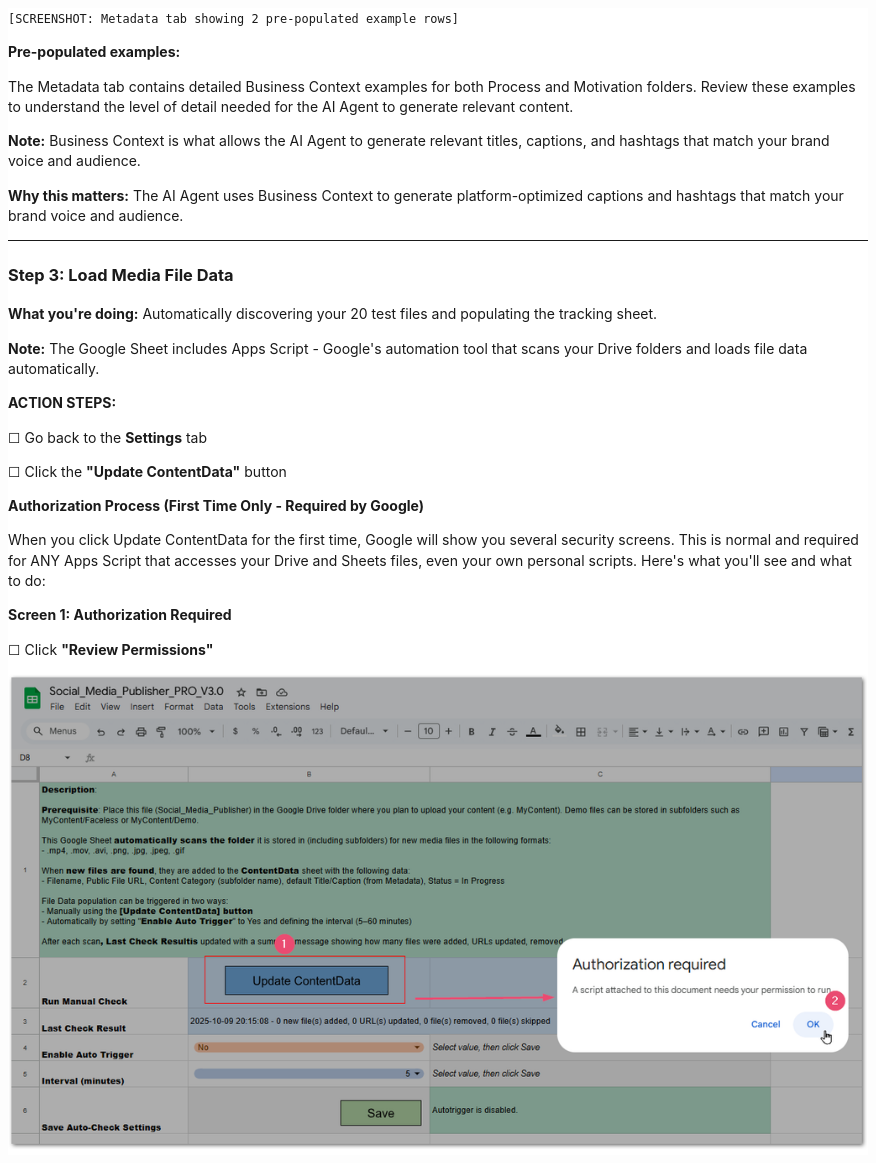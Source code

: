 `[SCREENSHOT: Metadata tab showing 2 pre-populated example rows]`

**Pre-populated examples:**

The Metadata tab contains detailed Business Context examples for both Process and Motivation folders. Review these examples to understand the level of detail needed for the AI Agent to generate relevant content.

**Note:** Business Context is what allows the AI Agent to generate relevant titles, captions, and hashtags that match your brand voice and audience.

**Why this matters:** The AI Agent uses Business Context to generate platform-optimized captions and hashtags that match your brand voice and audience.

---

### Step 3: Load Media File Data

**What you're doing:** Automatically discovering your 20 test files and populating the tracking sheet.

**Note:** The Google Sheet includes Apps Script - Google's automation tool that scans your Drive folders and loads file data automatically.

**ACTION STEPS:**

☐ Go back to the **Settings** tab

☐ Click the **"Update ContentData"** button

**Authorization Process (First Time Only - Required by Google)**

When you click Update ContentData for the first time, Google will show you several security screens. This is normal and required for ANY Apps Script that accesses your Drive and Sheets files, even your own personal scripts. Here's what you'll see and what to do:

**Screen 1: Authorization Required**

☐ Click **"Review Permissions"**

![auth_required](assets/auth_required.png)
